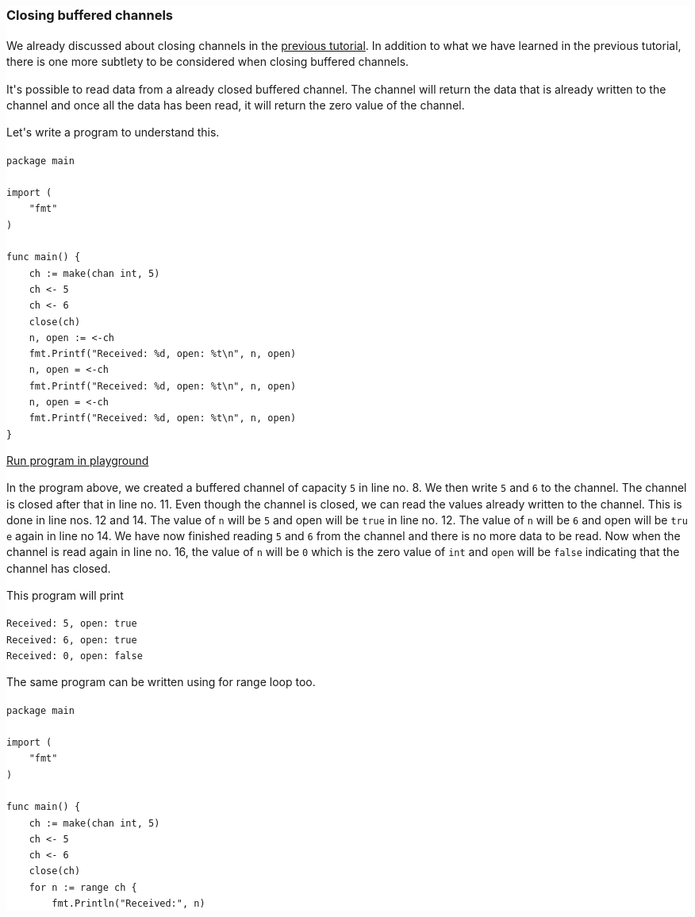 ### Closing buffered channels

We already discussed about closing channels in the [previous tutorial](https://golangbot.com/channels/#closingchannelsandforrangeloopsonchannels). In addition to what we have learned in the previous tutorial, there is one more subtlety to be considered when closing buffered channels.

It's possible to read data from a already closed buffered channel. The channel will return the data that is already written to the channel and once all the data has been read, it will return the zero value of the channel.

Let's write a program to understand this.

```
package main

import (  
    "fmt"
)

func main() {  
    ch := make(chan int, 5)
    ch <- 5
    ch <- 6
    close(ch)
    n, open := <-ch 
    fmt.Printf("Received: %d, open: %t\n", n, open)
    n, open = <-ch 
    fmt.Printf("Received: %d, open: %t\n", n, open)
    n, open = <-ch 
    fmt.Printf("Received: %d, open: %t\n", n, open)
}
```

[Run program in playground](https://play.golang.org/p/19cZrsy2X4v)

In the program above, we created a buffered channel of capacity `5` in line no. 8. We then write `5` and `6` to the channel. The channel is closed after that in line no. 11. Even though the channel is closed, we can read the values already written to the channel. This is done in line nos. 12 and 14. The value of `n` will be `5` and open will be `true` in line no. 12. The value of `n` will be `6` and open will be `true` again in line no 14. We have now finished reading `5` and `6` from the channel and there is no more data to be read. Now when the channel is read again in line no. 16, the value of `n` will be `0` which is the zero value of `int` and `open` will be `false` indicating that the channel has closed.

This program will print

```
Received: 5, open: true  
Received: 6, open: true  
Received: 0, open: false  
```

The same program can be written using for range loop too.

```
package main

import (  
    "fmt"
)

func main() {  
    ch := make(chan int, 5)
    ch <- 5
    ch <- 6
    close(ch)
    for n := range ch {
        fmt.Println("Received:", n)
```